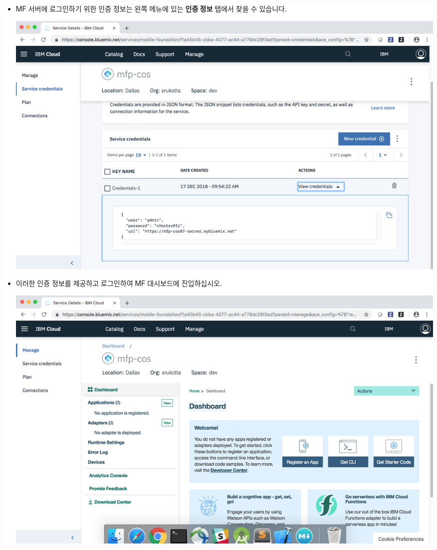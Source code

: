 * MF 서버에 로그인하기 위한 인증 정보는 왼쪽 메뉴에 있는 **인증 정보** 탭에서 찾을 수 있습니다.

    ![MFPcredentials](images/mfp_credentials.png)

* 이러한 인증 정보를 제공하고 로그인하여 MF 대시보드에 진입하십시오.

    ![MFPDashboard](images/mfp_dashboard.png)
